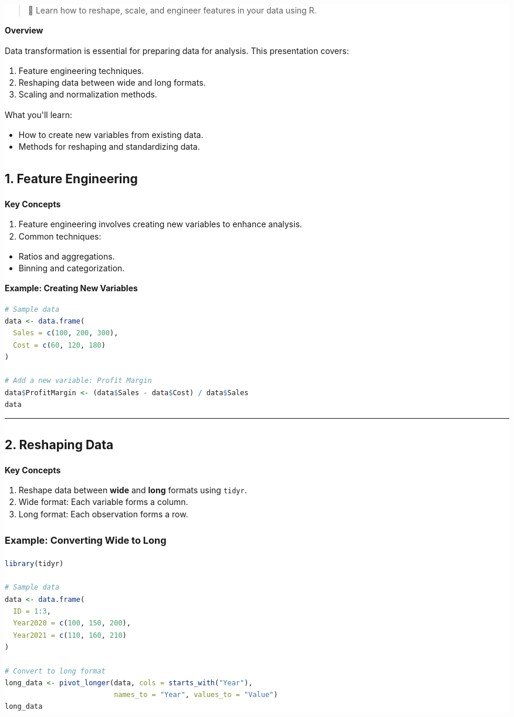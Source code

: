 > 🔄 Learn how to reshape, scale, and engineer features in your data using R.

**Overview**


Data transformation is essential for preparing data for analysis. This presentation covers:

1. Feature engineering techniques.
2. Reshaping data between wide and long formats.
3. Scaling and normalization methods.

What you'll learn:

* How to create new variables from existing data.
* Methods for reshaping and standardizing data.

## 1. Feature Engineering

**Key Concepts**


1. Feature engineering involves creating new variables to enhance analysis.
2. Common techniques:
- Ratios and aggregations.
- Binning and categorization.

**Example: Creating New Variables**

```r
# Sample data
data <- data.frame(
  Sales = c(100, 200, 300),
  Cost = c(60, 120, 180)
)

# Add a new variable: Profit Margin
data$ProfitMargin <- (data$Sales - data$Cost) / data$Sales
data
```

---

## 2. Reshaping Data

**Key Concepts**


1. Reshape data between **wide** and **long** formats using `tidyr`.
2. Wide format: Each variable forms a column.
3. Long format: Each observation forms a row.

### Example: Converting Wide to Long

```r
library(tidyr)

# Sample data
data <- data.frame(
  ID = 1:3,
  Year2020 = c(100, 150, 200),
  Year2021 = c(110, 160, 210)
)

# Convert to long format
long_data <- pivot_longer(data, cols = starts_with("Year"), 
                          names_to = "Year", values_to = "Value")
long_data
```
